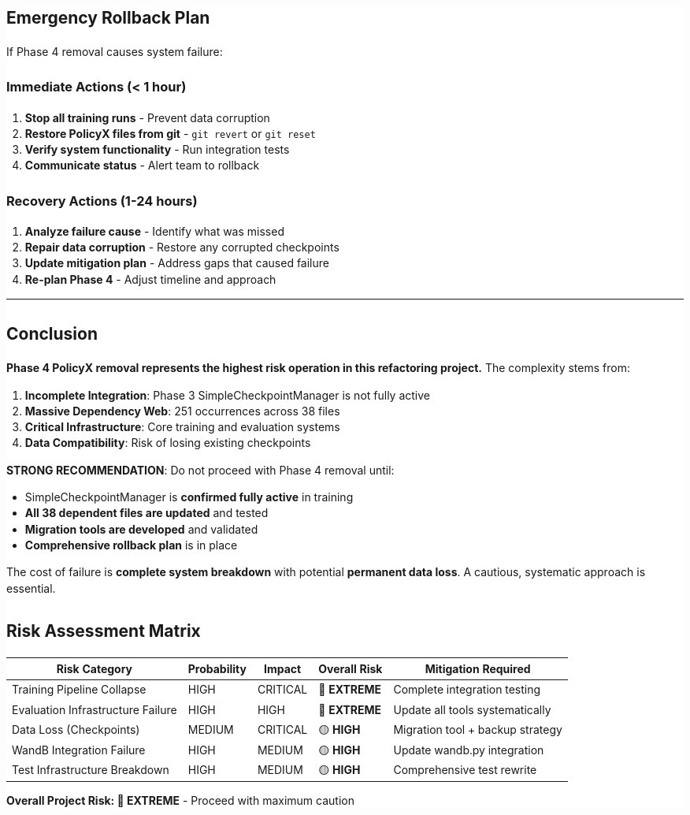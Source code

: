 
## Emergency Rollback Plan

If Phase 4 removal causes system failure:

### **Immediate Actions (< 1 hour)**
1. **Stop all training runs** - Prevent data corruption
2. **Restore PolicyX files from git** - `git revert` or `git reset`
3. **Verify system functionality** - Run integration tests
4. **Communicate status** - Alert team to rollback

### **Recovery Actions (1-24 hours)**
1. **Analyze failure cause** - Identify what was missed
2. **Repair data corruption** - Restore any corrupted checkpoints
3. **Update mitigation plan** - Address gaps that caused failure
4. **Re-plan Phase 4** - Adjust timeline and approach

---

## Conclusion

**Phase 4 PolicyX removal represents the highest risk operation in this refactoring project.** The complexity stems from:

1. **Incomplete Integration**: Phase 3 SimpleCheckpointManager is not fully active
2. **Massive Dependency Web**: 251 occurrences across 38 files  
3. **Critical Infrastructure**: Core training and evaluation systems
4. **Data Compatibility**: Risk of losing existing checkpoints

**STRONG RECOMMENDATION**: Do not proceed with Phase 4 removal until:
- SimpleCheckpointManager is **confirmed fully active** in training
- **All 38 dependent files are updated** and tested
- **Migration tools are developed** and validated
- **Comprehensive rollback plan** is in place

The cost of failure is **complete system breakdown** with potential **permanent data loss**. A cautious, systematic approach is essential.

## Risk Assessment Matrix

| Risk Category | Probability | Impact | Overall Risk | Mitigation Required |
|---------------|-------------|--------|--------------|-------------------|
| Training Pipeline Collapse | HIGH | CRITICAL | 🔴 **EXTREME** | Complete integration testing |
| Evaluation Infrastructure Failure | HIGH | HIGH | 🔴 **EXTREME** | Update all tools systematically |  
| Data Loss (Checkpoints) | MEDIUM | CRITICAL | 🟡 **HIGH** | Migration tool + backup strategy |
| WandB Integration Failure | HIGH | MEDIUM | 🟡 **HIGH** | Update wandb.py integration |
| Test Infrastructure Breakdown | HIGH | MEDIUM | 🟡 **HIGH** | Comprehensive test rewrite |

**Overall Project Risk: 🔴 EXTREME** - Proceed with maximum caution